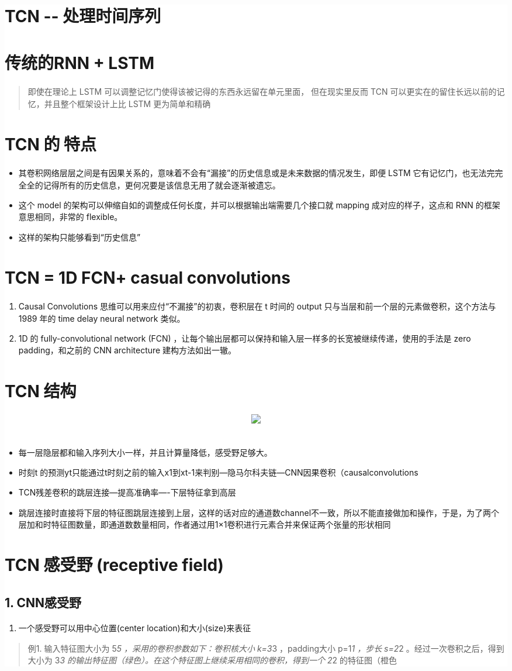 # TCN -- 处理时间序列

# 传统的RNN +  LSTM

> 即使在理论上 LSTM 可以调整记忆门使得该被记得的东西永远留在单元里面，
但在现实里反而 TCN 可以更实在的留住长远以前的记忆，并且整个框架设计上比 LSTM 更为简单和精确


#  TCN 的 特点

* 其卷积网络层层之间是有因果关系的，意味着不会有“漏接”的历史信息或是未来数据的情况发生，即便 LSTM 它有记忆门，也无法完完全全的记得所有的历史信息，更何况要是该信息无用了就会逐渐被遗忘。

* 这个 model 的架构可以伸缩自如的调整成任何长度，并可以根据输出端需要几个接口就 mapping 成对应的样子，这点和 RNN 的框架意思相同，非常的 flexible。

* 这样的架构只能够看到“历史信息”


# TCN = 1D FCN+ casual convolutions

1.  Causal Convolutions 思维可以用来应付“不漏接”的初衷，卷积层在 t 时间的 output 只与当层和前一个层的元素做卷积，这个方法与 1989 年的 time delay neural network 类似。 

2. 1D 的 fully-convolutional network (FCN) ，让每个输出层都可以保持和输入层一样多的长宽被继续传递，使用的手法是 zero padding，和之前的 CNN architecture 建构方法如出一辙。


# TCN 结构

<div align="center"> <img src="https://github.com/LiuChuang0059/ComplexNetwork-DataMining/blob/master/techs/Image/TCN%E7%BB%93%E6%9E%84.png" width="800"/> </div><br>



* 每一层隐层都和输入序列大小一样，并且计算量降低，感受野足够大。

* 时刻t 的预测yt只能通过t时刻之前的输入x1到xt-1来判别—隐马尔科夫链—CNN因果卷积（causalconvolutions

* TCN残差卷积的跳层连接—提高准确率—-下层特征拿到高层

* 跳层连接时直接将下层的特征图跳层连接到上层，这样的话对应的通道数channel不一致，所以不能直接做加和操作，于是，为了两个层加和时特征图数量，即通道数数量相同，作者通过用1×1卷积进行元素合并来保证两个张量的形状相同


#  TCN 感受野 (receptive field)

##  1. CNN感受野
1. 一个感受野可以用中心位置(center location)和大小(size)来表征

> 例1. 输入特征图大小为 5*5 ，采用的卷积参数如下：卷积核大小  k=3*3 ，padding大小 p=1*1 ，步长 s=2*2 。经过一次卷积之后，得到大小为 3*3 的输出特征图（绿色）。在这个特征图上继续采用相同的卷积，得到一个 2*2 的特征图（橙色

